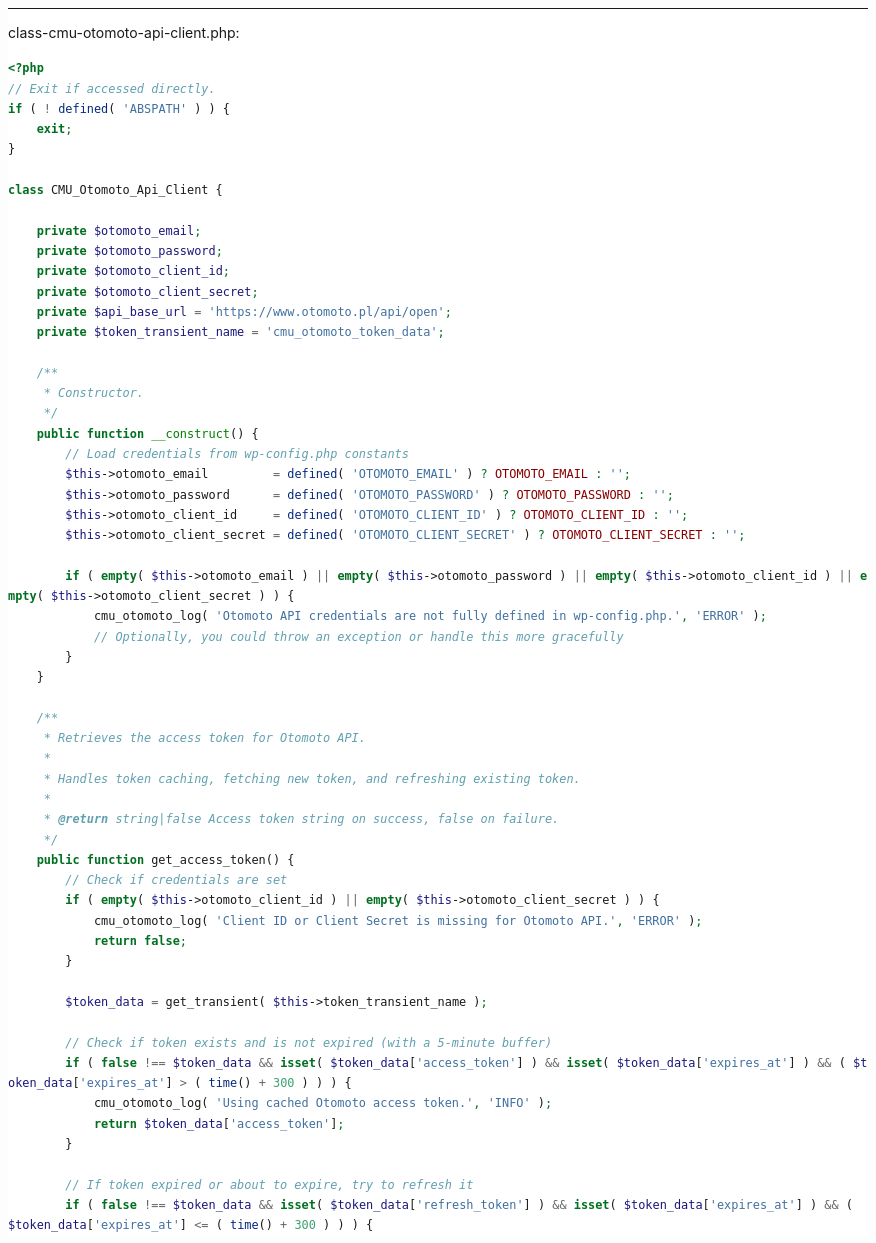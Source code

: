 ----------------------

class-cmu-otomoto-api-client.php:
```php
<?php
// Exit if accessed directly.
if ( ! defined( 'ABSPATH' ) ) {
	exit;
}

class CMU_Otomoto_Api_Client {

    private $otomoto_email;
    private $otomoto_password;
    private $otomoto_client_id;
    private $otomoto_client_secret;
    private $api_base_url = 'https://www.otomoto.pl/api/open';
    private $token_transient_name = 'cmu_otomoto_token_data';

    /**
     * Constructor.
     */
    public function __construct() {
        // Load credentials from wp-config.php constants
        $this->otomoto_email         = defined( 'OTOMOTO_EMAIL' ) ? OTOMOTO_EMAIL : '';
        $this->otomoto_password      = defined( 'OTOMOTO_PASSWORD' ) ? OTOMOTO_PASSWORD : '';
        $this->otomoto_client_id     = defined( 'OTOMOTO_CLIENT_ID' ) ? OTOMOTO_CLIENT_ID : '';
        $this->otomoto_client_secret = defined( 'OTOMOTO_CLIENT_SECRET' ) ? OTOMOTO_CLIENT_SECRET : '';

        if ( empty( $this->otomoto_email ) || empty( $this->otomoto_password ) || empty( $this->otomoto_client_id ) || empty( $this->otomoto_client_secret ) ) {
            cmu_otomoto_log( 'Otomoto API credentials are not fully defined in wp-config.php.', 'ERROR' );
            // Optionally, you could throw an exception or handle this more gracefully
        }
    }

    /**
     * Retrieves the access token for Otomoto API.
     *
     * Handles token caching, fetching new token, and refreshing existing token.
     *
     * @return string|false Access token string on success, false on failure.
     */
    public function get_access_token() {
        // Check if credentials are set
        if ( empty( $this->otomoto_client_id ) || empty( $this->otomoto_client_secret ) ) {
            cmu_otomoto_log( 'Client ID or Client Secret is missing for Otomoto API.', 'ERROR' );
            return false;
        }

        $token_data = get_transient( $this->token_transient_name );

        // Check if token exists and is not expired (with a 5-minute buffer)
        if ( false !== $token_data && isset( $token_data['access_token'] ) && isset( $token_data['expires_at'] ) && ( $token_data['expires_at'] > ( time() + 300 ) ) ) {
            cmu_otomoto_log( 'Using cached Otomoto access token.', 'INFO' );
            return $token_data['access_token'];
        }

        // If token expired or about to expire, try to refresh it
        if ( false !== $token_data && isset( $token_data['refresh_token'] ) && isset( $token_data['expires_at'] ) && ( $token_data['expires_at'] <= ( time() + 300 ) ) ) {
```